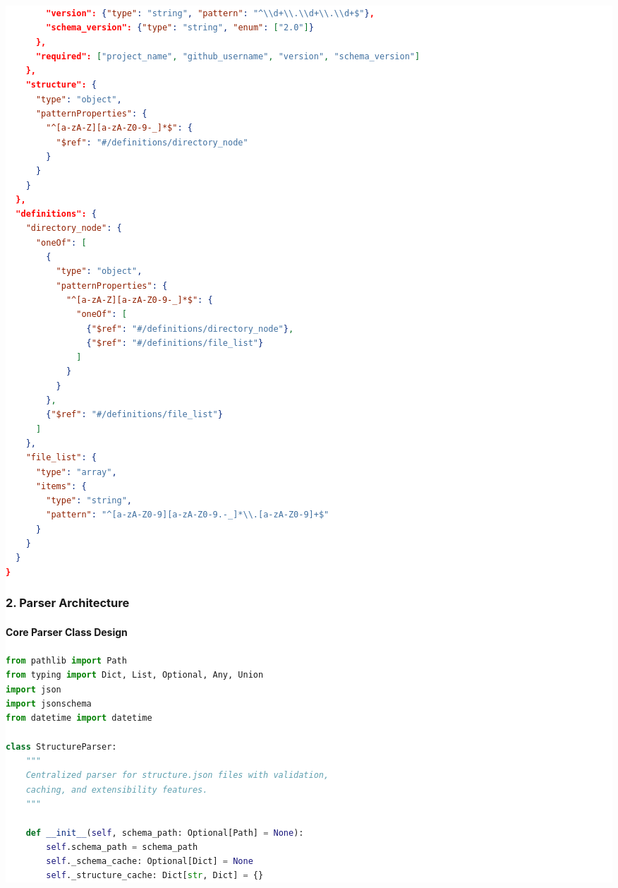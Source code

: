 ```json
        "version": {"type": "string", "pattern": "^\\d+\\.\\d+\\.\\d+$"},
        "schema_version": {"type": "string", "enum": ["2.0"]}
      },
      "required": ["project_name", "github_username", "version", "schema_version"]
    },
    "structure": {
      "type": "object",
      "patternProperties": {
        "^[a-zA-Z][a-zA-Z0-9-_]*$": {
          "$ref": "#/definitions/directory_node"
        }
      }
    }
  },
  "definitions": {
    "directory_node": {
      "oneOf": [
        {
          "type": "object",
          "patternProperties": {
            "^[a-zA-Z][a-zA-Z0-9-_]*$": {
              "oneOf": [
                {"$ref": "#/definitions/directory_node"},
                {"$ref": "#/definitions/file_list"}
              ]
            }
          }
        },
        {"$ref": "#/definitions/file_list"}
      ]
    },
    "file_list": {
      "type": "array",
      "items": {
        "type": "string",
        "pattern": "^[a-zA-Z0-9][a-zA-Z0-9.-_]*\\.[a-zA-Z0-9]+$"
      }
    }
  }
}
```

### 2. Parser Architecture

#### Core Parser Class Design

```python
from pathlib import Path
from typing import Dict, List, Optional, Any, Union
import json
import jsonschema
from datetime import datetime

class StructureParser:
    """
    Centralized parser for structure.json files with validation,
    caching, and extensibility features.
    """
    
    def __init__(self, schema_path: Optional[Path] = None):
        self.schema_path = schema_path
        self._schema_cache: Optional[Dict] = None
        self._structure_cache: Dict[str, Dict] = {}
```